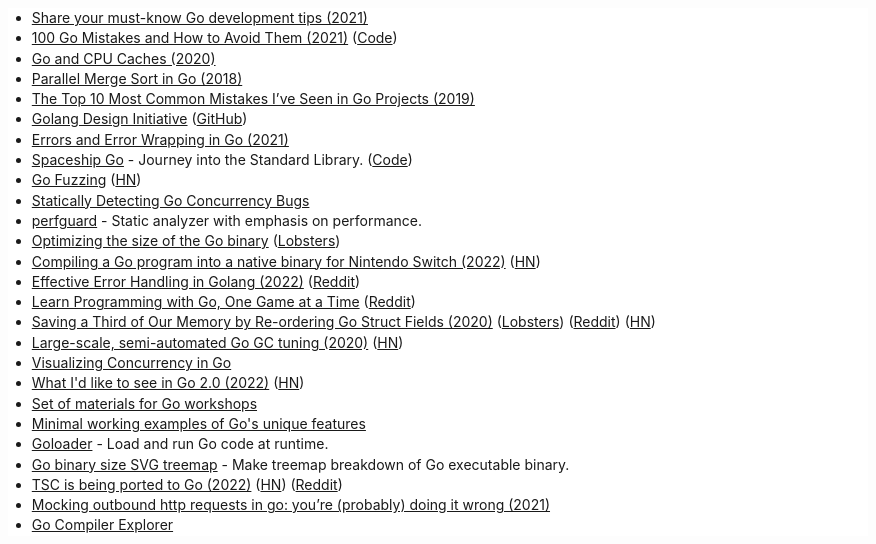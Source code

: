 - [Share your must-know Go development tips (2021)](https://www.reddit.com/r/golang/comments/rp1vhe/share_your_mustknow_go_development_tips/)
- [100 Go Mistakes and How to Avoid Them (2021)](https://www.manning.com/books/100-go-mistakes-and-how-to-avoid-them) ([Code](https://github.com/teivah/100-go-mistakes))
- [Go and CPU Caches (2020)](https://teivah.medium.com/go-and-cpu-caches-af5d32cc5592)
- [Parallel Merge Sort in Go (2018)](https://teivah.medium.com/parallel-merge-sort-in-go-fe14c1bc006)
- [The Top 10 Most Common Mistakes I’ve Seen in Go Projects (2019)](https://itnext.io/the-top-10-most-common-mistakes-ive-seen-in-go-projects-4b79d4f6cd65)
- [Golang Design Initiative](https://golang.design/) ([GitHub](https://github.com/golang-design))
- [Errors and Error Wrapping in Go (2021)](https://trstringer.com/errors-and-error-wrapping-go/)
- [Spaceship Go](https://blasrodri.github.io/spaceship-go-gh-pages/preface.html) - Journey into the Standard Library. ([Code](https://github.com/blasrodri/spaceship-go))
- [Go Fuzzing](https://tip.golang.org/doc/fuzz/) ([HN](https://news.ycombinator.com/item?id=29761092))
- [Statically Detecting Go Concurrency Bugs](https://github.com/system-pclub/GCatch)
- [perfguard](https://github.com/quasilyte/go-perfguard) - Static analyzer with emphasis on performance.
- [Optimizing the size of the Go binary](https://prog.world/optimizing-the-size-of-the-go-binary/) ([Lobsters](https://lobste.rs/s/ofifjc/optimizing_size_go_binary))
- [Compiling a Go program into a native binary for Nintendo Switch (2022)](https://ebiten.org/blog/native_compiling_for_nintendo_switch.html) ([HN](https://news.ycombinator.com/item?id=29780739))
- [Effective Error Handling in Golang (2022)](https://earthly.dev/blog/golang-errors/) ([Reddit](https://www.reddit.com/r/golang/comments/rybiyq/effective_error_handling_in_golang/))
- [Learn Programming with Go, One Game at a Time](https://www.udemy.com/course/learn-programming-with-go/?couponCode=GOLANGROCKS) ([Reddit](https://www.reddit.com/r/golang/comments/rz0bjz/learn_programming_with_go_one_game_at_a_time/))
- [Saving a Third of Our Memory by Re-ordering Go Struct Fields (2020)](https://wagslane.dev/posts/go-struct-ordering/) ([Lobsters](https://lobste.rs/s/oxtpfw/saving_third_our_memory_by_re_ordering_go)) ([Reddit](https://www.reddit.com/r/golang/comments/rzosnd/saving_a_third_of_our_memory_by_reordering_go/)) ([HN](https://news.ycombinator.com/item?id=29850028))
- [Large-scale, semi-automated Go GC tuning (2020)](https://eng.uber.com/how-we-saved-70k-cores-across-30-mission-critical-services/) ([HN](https://news.ycombinator.com/item?id=29902825))
- [Visualizing Concurrency in Go](https://divan.dev/posts/go_concurrency_visualize/)
- [What I'd like to see in Go 2.0 (2022)](https://www.sethvargo.com/what-id-like-to-see-in-go-2/) ([HN](https://news.ycombinator.com/item?id=30205232))
- [Set of materials for Go workshops](https://github.com/GolangUA/workshops)
- [Minimal working examples of Go's unique features](https://github.com/Mathieu-Desrochers/Learning-Go/blob/master/main.go)
- [Goloader](https://github.com/pkujhd/goloader) - Load and run Go code at runtime.
- [Go binary size SVG treemap](https://github.com/nikolaydubina/go-binsize-treemap) - Make treemap breakdown of Go executable binary.
- [TSC is being ported to Go (2022)](https://kdy1.dev/posts/2022/1/tsc-go) ([HN](https://news.ycombinator.com/item?id=30074414)) ([Reddit](https://www.reddit.com/r/golang/comments/sd5inj/tsc_is_being_ported_to_go/))
- [Mocking outbound http requests in go: you’re (probably) doing it wrong (2021)](https://medium.com/zus-health/mocking-outbound-http-requests-in-go-youre-probably-doing-it-wrong-60373a38d2aa)
- [Go Compiler Explorer](https://go.godbolt.org/)
